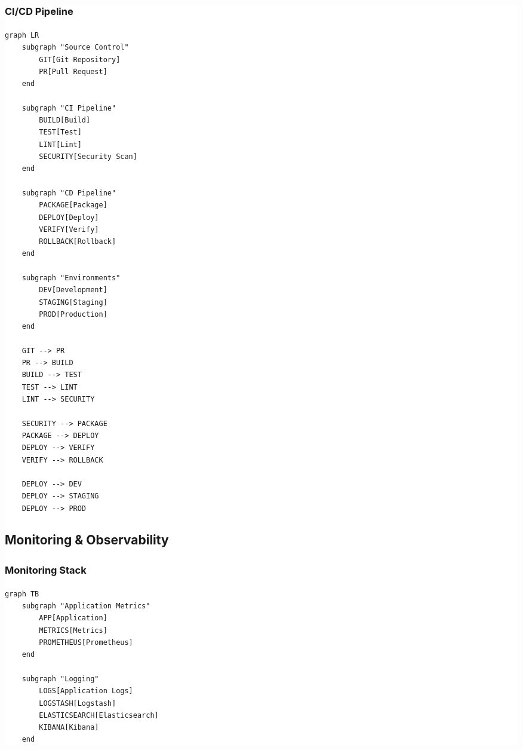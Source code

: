 ### CI/CD Pipeline

```mermaid
graph LR
    subgraph "Source Control"
        GIT[Git Repository]
        PR[Pull Request]
    end
    
    subgraph "CI Pipeline"
        BUILD[Build]
        TEST[Test]
        LINT[Lint]
        SECURITY[Security Scan]
    end
    
    subgraph "CD Pipeline"
        PACKAGE[Package]
        DEPLOY[Deploy]
        VERIFY[Verify]
        ROLLBACK[Rollback]
    end
    
    subgraph "Environments"
        DEV[Development]
        STAGING[Staging]
        PROD[Production]
    end
    
    GIT --> PR
    PR --> BUILD
    BUILD --> TEST
    TEST --> LINT
    LINT --> SECURITY
    
    SECURITY --> PACKAGE
    PACKAGE --> DEPLOY
    DEPLOY --> VERIFY
    VERIFY --> ROLLBACK
    
    DEPLOY --> DEV
    DEPLOY --> STAGING
    DEPLOY --> PROD
```

## Monitoring & Observability

### Monitoring Stack

```mermaid
graph TB
    subgraph "Application Metrics"
        APP[Application]
        METRICS[Metrics]
        PROMETHEUS[Prometheus]
    end
    
    subgraph "Logging"
        LOGS[Application Logs]
        LOGSTASH[Logstash]
        ELASTICSEARCH[Elasticsearch]
        KIBANA[Kibana]
    end
```